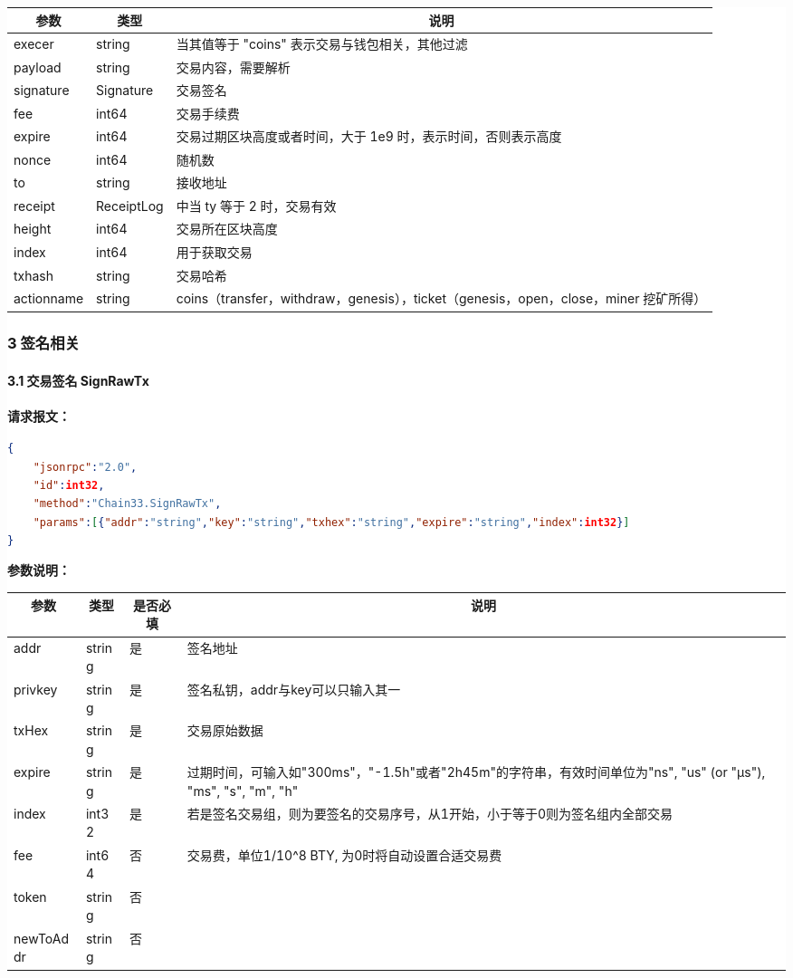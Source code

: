 |参数|类型|说明|
|----|----|----|
|execer|string|当其值等于 "coins" 表示交易与钱包相关，其他过滤|
|payload|string|交易内容，需要解析|
|signature|Signature|交易签名|
|fee|int64|交易手续费|
|expire|int64|交易过期区块高度或者时间，大于 1e9 时，表示时间，否则表示高度|
|nonce|int64|随机数|
|to|string|接收地址|
|receipt|ReceiptLog|中当 ty 等于 2 时，交易有效|
|height|int64|交易所在区块高度|
|index|int64|用于获取交易|
|txhash|string|交易哈希|
|actionname|string|coins（transfer，withdraw，genesis），ticket（genesis，open，close，miner 挖矿所得）|

### 3 签名相关
#### 3.1 交易签名 SignRawTx
**请求报文：**
```json
{
    "jsonrpc":"2.0",
    "id":int32,
    "method":"Chain33.SignRawTx",
    "params":[{"addr":"string","key":"string","txhex":"string","expire":"string","index":int32}]
}
```
**参数说明：**

|参数|类型|是否必填|说明|
|----|----|----|----|
|addr|string|是|签名地址|
|privkey|string|是|签名私钥，addr与key可以只输入其一|
|txHex|string|是|交易原始数据|
|expire|string|是|过期时间，可输入如"300ms"，"-1.5h"或者"2h45m"的字符串，有效时间单位为"ns", "us" (or "µs"), "ms", "s", "m", "h"|
|index|int32|是|若是签名交易组，则为要签名的交易序号，从1开始，小于等于0则为签名组内全部交易|
|fee|int64|否|交易费，单位1/10^8 BTY, 为0时将自动设置合适交易费|
|token|string|否||
|newToAddr|string|否||
